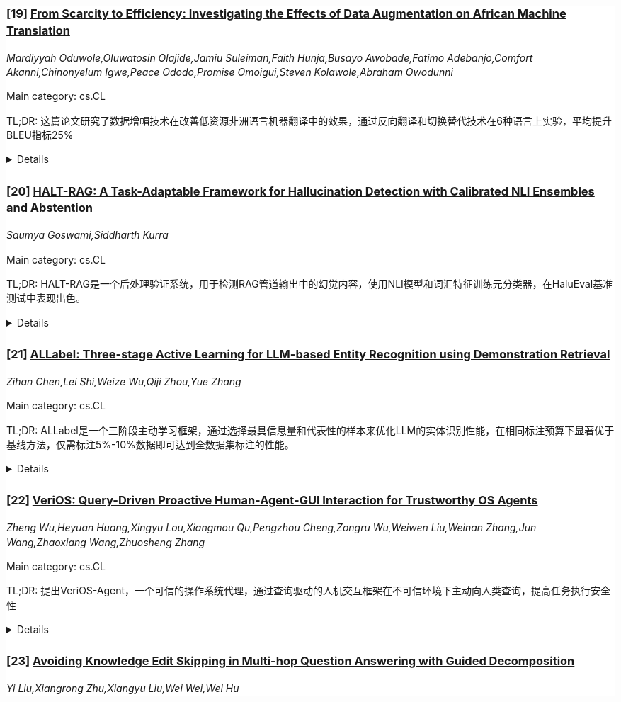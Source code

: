 
### [19] [From Scarcity to Efficiency: Investigating the Effects of Data Augmentation on African Machine Translation](https://arxiv.org/abs/2509.07471)
*Mardiyyah Oduwole,Oluwatosin Olajide,Jamiu Suleiman,Faith Hunja,Busayo Awobade,Fatimo Adebanjo,Comfort Akanni,Chinonyelum Igwe,Peace Ododo,Promise Omoigui,Steven Kolawole,Abraham Owodunni*

Main category: cs.CL

TL;DR: 这篇论文研究了数据增帽技术在改善低资源非洲语言机器翻译中的效果，通过反向翻译和切换替代技术在6种语言上实验，平均提升BLEU指标25%


<details><summary>Details</summary></details>


### [20] [HALT-RAG: A Task-Adaptable Framework for Hallucination Detection with Calibrated NLI Ensembles and Abstention](https://arxiv.org/abs/2509.07475)
*Saumya Goswami,Siddharth Kurra*

Main category: cs.CL

TL;DR: HALT-RAG是一个后处理验证系统，用于检测RAG管道输出中的幻觉内容，使用NLI模型和词汇特征训练元分类器，在HaluEval基准测试中表现出色。


<details><summary>Details</summary></details>


### [21] [ALLabel: Three-stage Active Learning for LLM-based Entity Recognition using Demonstration Retrieval](https://arxiv.org/abs/2509.07512)
*Zihan Chen,Lei Shi,Weize Wu,Qiji Zhou,Yue Zhang*

Main category: cs.CL

TL;DR: ALLabel是一个三阶段主动学习框架，通过选择最具信息量和代表性的样本来优化LLM的实体识别性能，在相同标注预算下显著优于基线方法，仅需标注5%-10%数据即可达到全数据集标注的性能。


<details><summary>Details</summary></details>


### [22] [VeriOS: Query-Driven Proactive Human-Agent-GUI Interaction for Trustworthy OS Agents](https://arxiv.org/abs/2509.07553)
*Zheng Wu,Heyuan Huang,Xingyu Lou,Xiangmou Qu,Pengzhou Cheng,Zongru Wu,Weiwen Liu,Weinan Zhang,Jun Wang,Zhaoxiang Wang,Zhuosheng Zhang*

Main category: cs.CL

TL;DR: 提出VeriOS-Agent，一个可信的操作系统代理，通过查询驱动的人机交互框架在不可信环境下主动向人类查询，提高任务执行安全性


<details><summary>Details</summary></details>


### [23] [Avoiding Knowledge Edit Skipping in Multi-hop Question Answering with Guided Decomposition](https://arxiv.org/abs/2509.07555)
*Yi Liu,Xiangrong Zhu,Xiangyu Liu,Wei Wei,Wei Hu*
